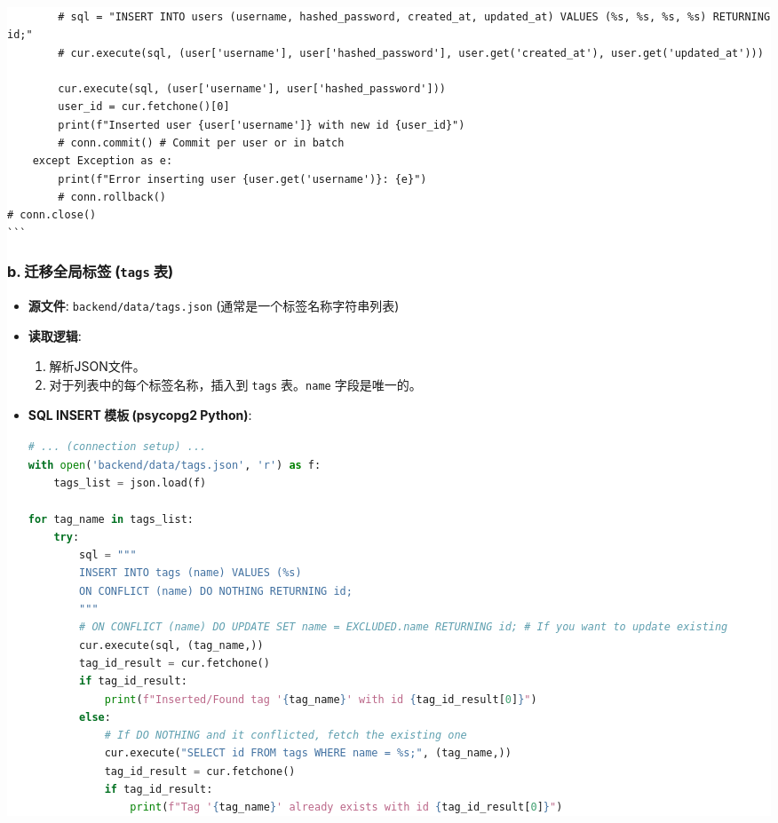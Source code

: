             # sql = "INSERT INTO users (username, hashed_password, created_at, updated_at) VALUES (%s, %s, %s, %s) RETURNING id;"
            # cur.execute(sql, (user['username'], user['hashed_password'], user.get('created_at'), user.get('updated_at')))
            
            cur.execute(sql, (user['username'], user['hashed_password']))
            user_id = cur.fetchone()[0]
            print(f"Inserted user {user['username']} with new id {user_id}")
            # conn.commit() # Commit per user or in batch
        except Exception as e:
            print(f"Error inserting user {user.get('username')}: {e}")
            # conn.rollback()
    # conn.close()
    ```

### b. 迁移全局标签 (`tags` 表)

*   **源文件**: `backend/data/tags.json` (通常是一个标签名称字符串列表)
*   **读取逻辑**:
    1.  解析JSON文件。
    2.  对于列表中的每个标签名称，插入到 `tags` 表。`name` 字段是唯一的。

*   **SQL INSERT 模板 (psycopg2 Python)**:
    ```python
    # ... (connection setup) ...
    with open('backend/data/tags.json', 'r') as f:
        tags_list = json.load(f)

    for tag_name in tags_list:
        try:
            sql = """
            INSERT INTO tags (name) VALUES (%s) 
            ON CONFLICT (name) DO NOTHING RETURNING id; 
            """
            # ON CONFLICT (name) DO UPDATE SET name = EXCLUDED.name RETURNING id; # If you want to update existing
            cur.execute(sql, (tag_name,))
            tag_id_result = cur.fetchone()
            if tag_id_result:
                print(f"Inserted/Found tag '{tag_name}' with id {tag_id_result[0]}")
            else:
                # If DO NOTHING and it conflicted, fetch the existing one
                cur.execute("SELECT id FROM tags WHERE name = %s;", (tag_name,))
                tag_id_result = cur.fetchone()
                if tag_id_result:
                    print(f"Tag '{tag_name}' already exists with id {tag_id_result[0]}")
